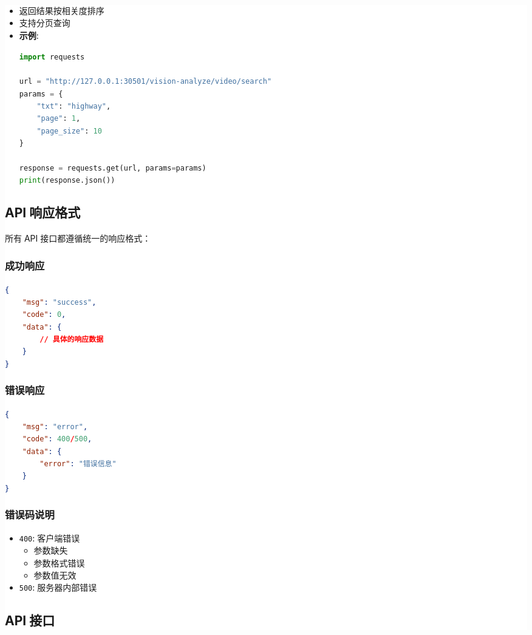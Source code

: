  - 返回结果按相关度排序
  - 支持分页查询
- **示例**:
  ```python
  import requests
  
  url = "http://127.0.0.1:30501/vision-analyze/video/search"
  params = {
      "txt": "highway",
      "page": 1,
      "page_size": 10
  }
  
  response = requests.get(url, params=params)
  print(response.json())
  ```

## API 响应格式

所有 API 接口都遵循统一的响应格式：

### 成功响应
```json
{
    "msg": "success",
    "code": 0,
    "data": {
        // 具体的响应数据
    }
}
```

### 错误响应
```json
{
    "msg": "error",
    "code": 400/500,
    "data": {
        "error": "错误信息"
    }
}
```

### 错误码说明
- `400`: 客户端错误
  - 参数缺失
  - 参数格式错误
  - 参数值无效
- `500`: 服务器内部错误

## API 接口
